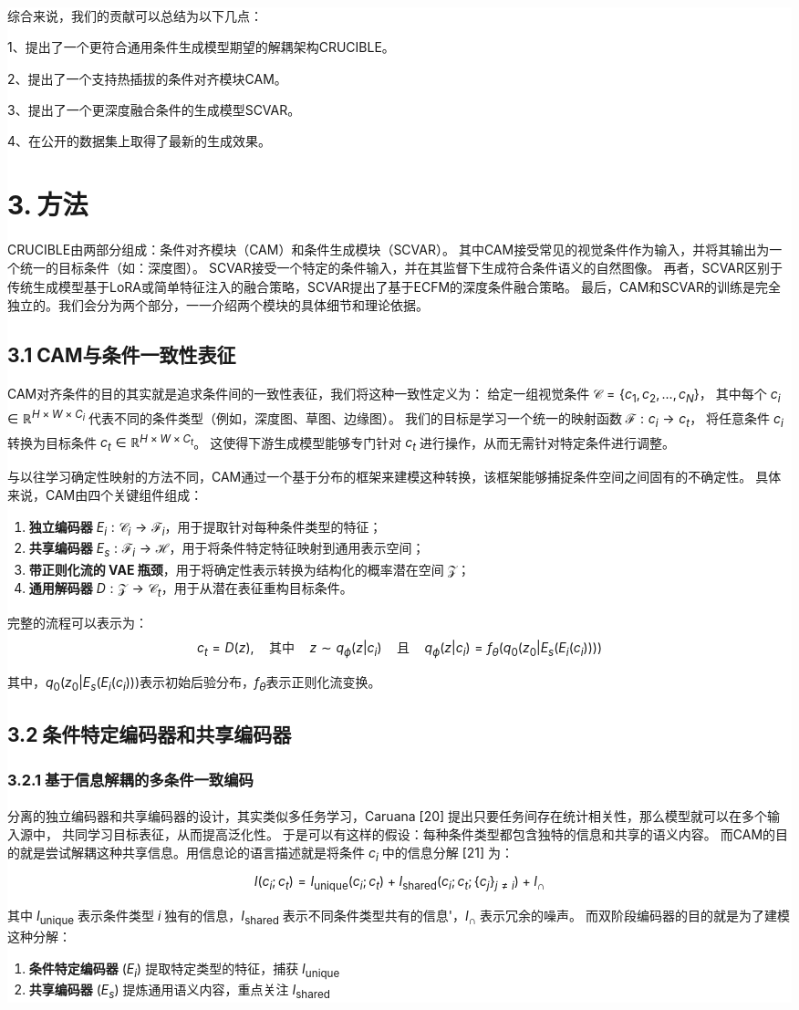 综合来说，我们的贡献可以总结为以下几点：

1、提出了一个更符合通用条件生成模型期望的解耦架构CRUCIBLE。

2、提出了一个支持热插拔的条件对齐模块CAM。

3、提出了一个更深度融合条件的生成模型SCVAR。

4、在公开的数据集上取得了最新的生成效果。
# 3. 方法

CRUCIBLE由两部分组成：条件对齐模块（CAM）和条件生成模块（SCVAR）。
其中CAM接受常见的视觉条件作为输入，并将其输出为一个统一的目标条件（如：深度图）。 
SCVAR接受一个特定的条件输入，并在其监督下生成符合条件语义的自然图像。
再者，SCVAR区别于传统生成模型基于LoRA或简单特征注入的融合策略，SCVAR提出了基于ECFM的深度条件融合策略。
最后，CAM和SCVAR的训练是完全独立的。我们会分为两个部分，一一介绍两个模块的具体细节和理论依据。

## 3.1 CAM与条件一致性表征

CAM对齐条件的目的其实就是追求条件间的一致性表征，我们将这种一致性定义为：
给定一组视觉条件 $\mathcal{C} = \{c_1, c_2, ..., c_N\}$，
其中每个 $c_i \in \mathbb{R}^{H \times W \times C_i}$ 代表不同的条件类型（例如，深度图、草图、边缘图）。
我们的目标是学习一个统一的映射函数 $\mathcal{F}: c_i \rightarrow c_t$，
将任意条件 $c_i$ 转换为目标条件 $c_t \in \mathbb{R}^{H \times W \times C_t}$。
这使得下游生成模型能够专门针对 $c_t$ 进行操作，从而无需针对特定条件进行调整。

与以往学习确定性映射的方法不同，CAM通过一个基于分布的框架来建模这种转换，该框架能够捕捉条件空间之间固有的不确定性。
具体来说，CAM由四个关键组件组成：

1. **独立编码器** $E_i:\mathcal{C}_i\rightarrow\mathcal{F}_i$，用于提取针对每种条件类型的特征；
2. **共享编码器** $E_s:\mathcal{F}_i\rightarrow\mathcal{H}$，用于将条件特定特征映射到通用表示空间；
3. **带正则化流的 VAE 瓶颈**，用于将确定性表示转换为结构化的概率潜在空间 $\mathcal{Z}$；
4. **通用解码器** $D:\mathcal{Z}\rightarrow\mathcal{C}_t$，用于从潜在表征重构目标条件。

完整的流程可以表示为：
$$c_t = D(z),\quad\text{其中}\quad z\sim q_\phi(z|c_i)\quad\text{且}\quad q_\phi(z|c_i) = f_\theta(q_0(z_0|E_s(E_i(c_i))))$$

其中，$q_0(z_0|E_s(E_i(c_i)))$表示初始后验分布，$f_\theta$表示正则化流变换。

## 3.2 条件特定编码器和共享编码器

### 3.2.1 基于信息解耦的多条件一致编码

分离的独立编码器和共享编码器的设计，其实类似多任务学习，Caruana [20] 提出只要任务间存在统计相关性，那么模型就可以在多个输入源中，
共同学习目标表征，从而提高泛化性。 于是可以有这样的假设：每种条件类型都包含独特的信息和共享的语义内容。 
而CAM的目的就是尝试解耦这种共享信息。用信息论的语言描述就是将条件 $c_i$ 中的信息分解 [21] 为：
$$I(c_i; c_t) = I_{\text{unique}}(c_i; c_t) + I_{\text{shared}}(c_i; c_t; \{c_j\}_{j \neq i}) + I_{\cap}$$

其中 $I_{\text{unique}}$ 表示条件类型 $i$ 独有的信息，$I_{\text{shared}}$ 表示不同条件类型共有的信息'，$I_{\cap}$ 表示冗余的噪声。
而双阶段编码器的目的就是为了建模这种分解：

1. **条件特定编码器** ($E_i$) 提取特定类型的特征，捕获 $I_{\text{unique}}$
2. **共享编码器** ($E_s$) 提炼通用语义内容，重点关注 $I_{\text{shared}}$
